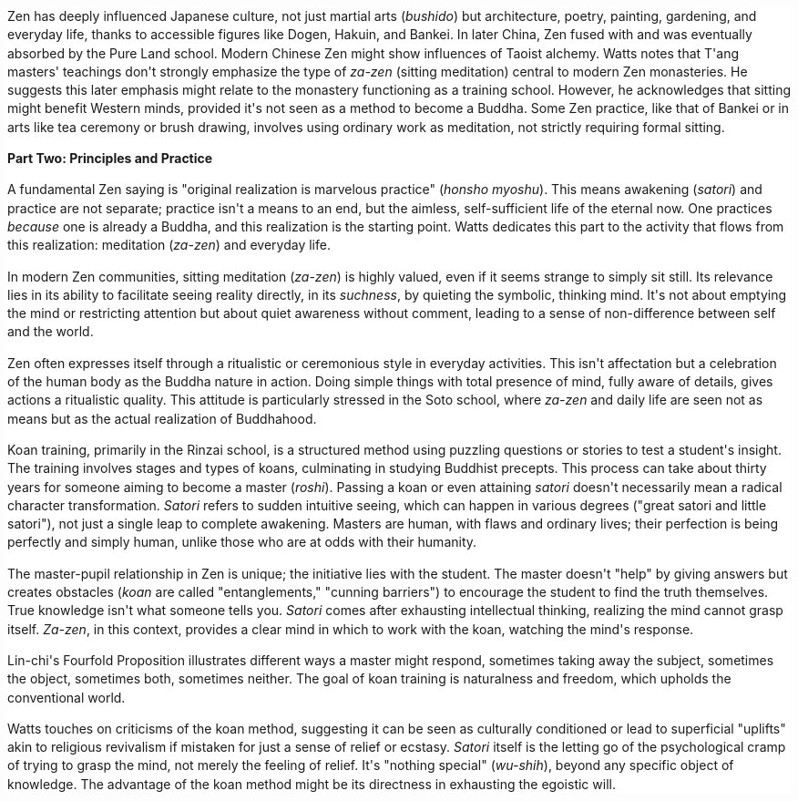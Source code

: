 Zen has deeply influenced Japanese culture, not just martial arts (_bushido_) but architecture, poetry, painting, gardening, and everyday life, thanks to accessible figures like Dogen, Hakuin, and Bankei. In later China, Zen fused with and was eventually absorbed by the Pure Land school. Modern Chinese Zen might show influences of Taoist alchemy. Watts notes that T'ang masters' teachings don't strongly emphasize the type of _za-zen_ (sitting meditation) central to modern Zen monasteries. He suggests this later emphasis might relate to the monastery functioning as a training school. However, he acknowledges that sitting might benefit Western minds, provided it's not seen as a method to become a Buddha. Some Zen practice, like that of Bankei or in arts like tea ceremony or brush drawing, involves using ordinary work as meditation, not strictly requiring formal sitting.

**Part Two: Principles and Practice**

A fundamental Zen saying is "original realization is marvelous practice" (_honsho myoshu_). This means awakening (_satori_) and practice are not separate; practice isn't a means to an end, but the aimless, self-sufficient life of the eternal now. One practices _because_ one is already a Buddha, and this realization is the starting point. Watts dedicates this part to the activity that flows from this realization: meditation (_za-zen_) and everyday life.

In modern Zen communities, sitting meditation (_za-zen_) is highly valued, even if it seems strange to simply sit still. Its relevance lies in its ability to facilitate seeing reality directly, in its _suchness_, by quieting the symbolic, thinking mind. It's not about emptying the mind or restricting attention but about quiet awareness without comment, leading to a sense of non-difference between self and the world.

Zen often expresses itself through a ritualistic or ceremonious style in everyday activities. This isn't affectation but a celebration of the human body as the Buddha nature in action. Doing simple things with total presence of mind, fully aware of details, gives actions a ritualistic quality. This attitude is particularly stressed in the Soto school, where _za-zen_ and daily life are seen not as means but as the actual realization of Buddhahood.

Koan training, primarily in the Rinzai school, is a structured method using puzzling questions or stories to test a student's insight. The training involves stages and types of koans, culminating in studying Buddhist precepts. This process can take about thirty years for someone aiming to become a master (_roshi_). Passing a koan or even attaining _satori_ doesn't necessarily mean a radical character transformation. _Satori_ refers to sudden intuitive seeing, which can happen in various degrees ("great satori and little satori"), not just a single leap to complete awakening. Masters are human, with flaws and ordinary lives; their perfection is being perfectly and simply human, unlike those who are at odds with their humanity.

The master-pupil relationship in Zen is unique; the initiative lies with the student. The master doesn't "help" by giving answers but creates obstacles (_koan_ are called "entanglements," "cunning barriers") to encourage the student to find the truth themselves. True knowledge isn't what someone tells you. _Satori_ comes after exhausting intellectual thinking, realizing the mind cannot grasp itself. _Za-zen_, in this context, provides a clear mind in which to work with the koan, watching the mind's response.

Lin-chi's Fourfold Proposition illustrates different ways a master might respond, sometimes taking away the subject, sometimes the object, sometimes both, sometimes neither. The goal of koan training is naturalness and freedom, which upholds the conventional world.

Watts touches on criticisms of the koan method, suggesting it can be seen as culturally conditioned or lead to superficial "uplifts" akin to religious revivalism if mistaken for just a sense of relief or ecstasy. _Satori_ itself is the letting go of the psychological cramp of trying to grasp the mind, not merely the feeling of relief. It's "nothing special" (_wu-shih_), beyond any specific object of knowledge. The advantage of the koan method might be its directness in exhausting the egoistic will.
